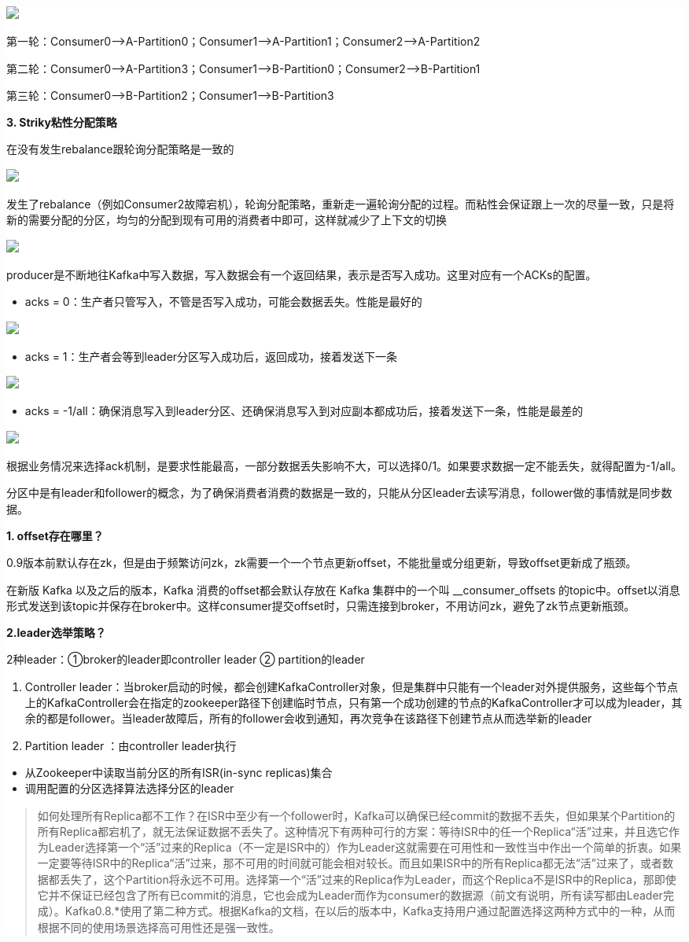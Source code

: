 ![](https://p3-juejin.byteimg.com/tos-cn-i-k3u1fbpfcp/853477007d874aada7d6a696db1721c6~tplv-k3u1fbpfcp-jj-mark:3024:0:0:0:q75.awebp#?w=887&h=649&s=64703&e=png&b=ffffff)

第一轮：Consumer0-->A-Partition0；Consumer1-->A-Partition1；Consumer2-->A-Partition2

第二轮：Consumer0-->A-Partition3；Consumer1-->B-Partition0；Consumer2-->B-Partition1

第三轮：Consumer0-->B-Partition2；Consumer1-->B-Partition3

**3\. Striky粘性分配策略**

在没有发生rebalance跟轮询分配策略是一致的

![](https://p3-juejin.byteimg.com/tos-cn-i-k3u1fbpfcp/fe630d91b1fb41c7ac2798295cfa63ec~tplv-k3u1fbpfcp-jj-mark:3024:0:0:0:q75.awebp#?w=887&h=649&s=64703&e=png&b=ffffff)

发生了rebalance（例如Consumer2故障宕机），轮询分配策略，重新走一遍轮询分配的过程。而粘性会保证跟上一次的尽量一致，只是将新的需要分配的分区，均匀的分配到现有可用的消费者中即可，这样就减少了上下文的切换

![](https://p3-juejin.byteimg.com/tos-cn-i-k3u1fbpfcp/5c40839226de448d975a702ea8ff9210~tplv-k3u1fbpfcp-jj-mark:3024:0:0:0:q75.awebp#?w=2021&h=661&s=136556&e=png&b=ffffff)

producer是不断地往Kafka中写入数据，写入数据会有一个返回结果，表示是否写入成功。这里对应有一个ACKs的配置。

*   acks = 0：生产者只管写入，不管是否写入成功，可能会数据丢失。性能是最好的

![](https://p3-juejin.byteimg.com/tos-cn-i-k3u1fbpfcp/642274aaed6843dfb262a563e30d8aae~tplv-k3u1fbpfcp-jj-mark:3024:0:0:0:q75.awebp#?w=1037&h=478&s=97779&e=png&b=fdfdfd)

*   acks = 1：生产者会等到leader分区写入成功后，返回成功，接着发送下一条

![](https://p3-juejin.byteimg.com/tos-cn-i-k3u1fbpfcp/c583e93f9c304848b908558e98f6eff7~tplv-k3u1fbpfcp-jj-mark:3024:0:0:0:q75.awebp#?w=1029&h=471&s=96510&e=png&b=fcfcfc)

*   acks = -1/all：确保消息写入到leader分区、还确保消息写入到对应副本都成功后，接着发送下一条，性能是最差的

![](https://p3-juejin.byteimg.com/tos-cn-i-k3u1fbpfcp/79ad48fdd0a04f57b114c065a1ef74e8~tplv-k3u1fbpfcp-jj-mark:3024:0:0:0:q75.awebp#?w=978&h=458&s=103723&e=png&b=fcfcfc)

根据业务情况来选择ack机制，是要求性能最高，一部分数据丢失影响不大，可以选择0/1。如果要求数据一定不能丢失，就得配置为-1/all。

分区中是有leader和follower的概念，为了确保消费者消费的数据是一致的，只能从分区leader去读写消息，follower做的事情就是同步数据。

**1\. offset存在哪里？**

0.9版本前默认存在zk，但是由于频繁访问zk，zk需要一个一个节点更新offset，不能批量或分组更新，导致offset更新成了瓶颈。

在新版 Kafka 以及之后的版本，Kafka 消费的offset都会默认存放在 Kafka 集群中的一个叫 \_\_consumer\_offsets 的topic中。offset以消息形式发送到该topic并保存在broker中。这样consumer提交offset时，只需连接到broker，不用访问zk，避免了zk节点更新瓶颈。

**2.leader选举策略？**

2种leader：①broker的leader即controller leader ② partition的leader

1.  Controller leader：当broker启动的时候，都会创建KafkaController对象，但是集群中只能有一个leader对外提供服务，这些每个节点上的KafkaController会在指定的zookeeper路径下创建临时节点，只有第一个成功创建的节点的KafkaController才可以成为leader，其余的都是follower。当leader故障后，所有的follower会收到通知，再次竞争在该路径下创建节点从而选举新的leader
    
2.  Partition leader ：由controller leader执行
    

*   从Zookeeper中读取当前分区的所有ISR(in-sync replicas)集合
*   调用配置的分区选择算法选择分区的leader

> 如何处理所有Replica都不工作？在ISR中至少有一个follower时，Kafka可以确保已经commit的数据不丢失，但如果某个Partition的所有Replica都宕机了，就无法保证数据不丢失了。这种情况下有两种可行的方案：等待ISR中的任一个Replica“活”过来，并且选它作为Leader选择第一个“活”过来的Replica（不一定是ISR中的）作为Leader这就需要在可用性和一致性当中作出一个简单的折衷。如果一定要等待ISR中的Replica“活”过来，那不可用的时间就可能会相对较长。而且如果ISR中的所有Replica都无法“活”过来了，或者数据都丢失了，这个Partition将永远不可用。选择第一个“活”过来的Replica作为Leader，而这个Replica不是ISR中的Replica，那即使它并不保证已经包含了所有已commit的消息，它也会成为Leader而作为consumer的数据源（前文有说明，所有读写都由Leader完成）。Kafka0.8.*使用了第二种方式。根据Kafka的文档，在以后的版本中，Kafka支持用户通过配置选择这两种方式中的一种，从而根据不同的使用场景选择高可用性还是强一致性。

